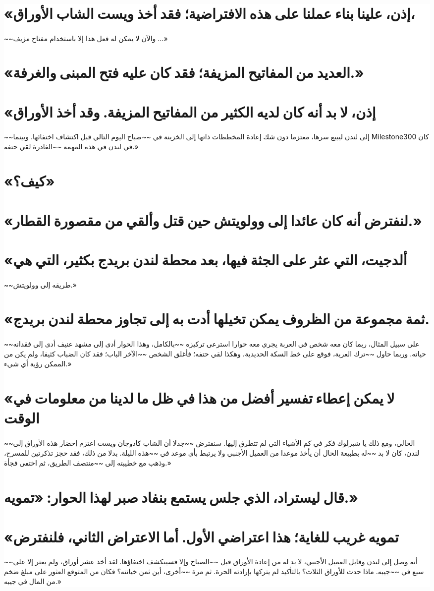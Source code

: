 # «إذن، علينا بناء عملنا على هذه الافتراضية؛ فقد أخذ ويست الشاب الأوراق،
~~والآن لا يمكن له فعل هذا إلا باستخدام مفتاح مزيف …»

# «العديد من المفاتيح المزيفة؛ فقد كان عليه فتح المبنى والغرفة.»

# «إذن، لا بد أنه كان لديه الكثير من المفاتيح المزيفة. وقد أخذ الأوراق
~~إلى لندن ليبيع سرها، معتزما دون شك إعادة المخططات ذاتها إلى الخزينة في
~~صباح اليوم التالي قبل اكتشاف اختفائها. وبينما  Milestone300  كان في لندن في هذه المهمة
~~الغادرة لقي حتفه.»

# «كيف؟»

# «لنفترض أنه كان عائدا إلى وولويتش حين قتل وألقي من مقصورة القطار.»

# «ألدجيت، التي عثر على الجثة فيها، بعد محطة لندن بريدج بكثير، التي هي
~~طريقه إلى وولويتش.»

# «ثمة مجموعة من الظروف يمكن تخيلها أدت به إلى تجاوز محطة لندن بريدج.
~~على سبيل المثال، ربما كان معه شخص في العربة يجري معه حوارا استرعى تركيزه
~~بالكامل، وهذا الحوار أدى إلى مشهد عنيف أدى إلى فقدانه حياته. وربما حاول
~~ترك العربة، فوقع على خط السكة الحديدية، وهكذا لقي حتفه؛ فأغلق الشخص
~~الآخر الباب؛ فقد كان الضباب كثيفا، ولم يكن من الممكن رؤية أي شيء.»

# «لا يمكن إعطاء تفسير أفضل من هذا في ظل ما لدينا من معلومات في الوقت
~~الحالي، ومع ذلك يا شيرلوك فكر في كم الأشياء التي لم تتطرق إليها. سنفترض
~~جدلا أن الشاب كادوجان ويست اعتزم إحضار هذه الأوراق إلى لندن، كان لا بد
~~له بطبيعة الحال أن يأخذ موعدا من العميل الأجنبي ولا يرتبط بأي موعد في
~~هذه الليلة. بدلا من ذلك، فقد حجز تذكرتين للمسرح، وذهب مع خطيبته إلى
~~منتصف الطريق، ثم اختفى فجأة.»

# قال ليستراد، الذي جلس يستمع بنفاد صبر لهذا الحوار: «تمويه.»

# «تمويه غريب للغاية؛ هذا اعتراضي الأول. أما الاعتراض الثاني، فلنفترض
~~أنه وصل إلى لندن وقابل العميل الأجنبي، لا بد له من إعادة الأوراق قبل
~~الصباح وإلا فسينكشف اختفاؤها. لقد أخذ عشر أوراق، ولم يعثر إلا على سبع في
~~جيبه. ماذا حدث للأوراق الثلاث؟ بالتأكيد لم يتركها بإرادته الحرة. ثم مرة
~~أخرى، أين ثمن خيانته؟ فكان من المتوقع العثور على مبلغ ضخم من المال في جيبه.»
